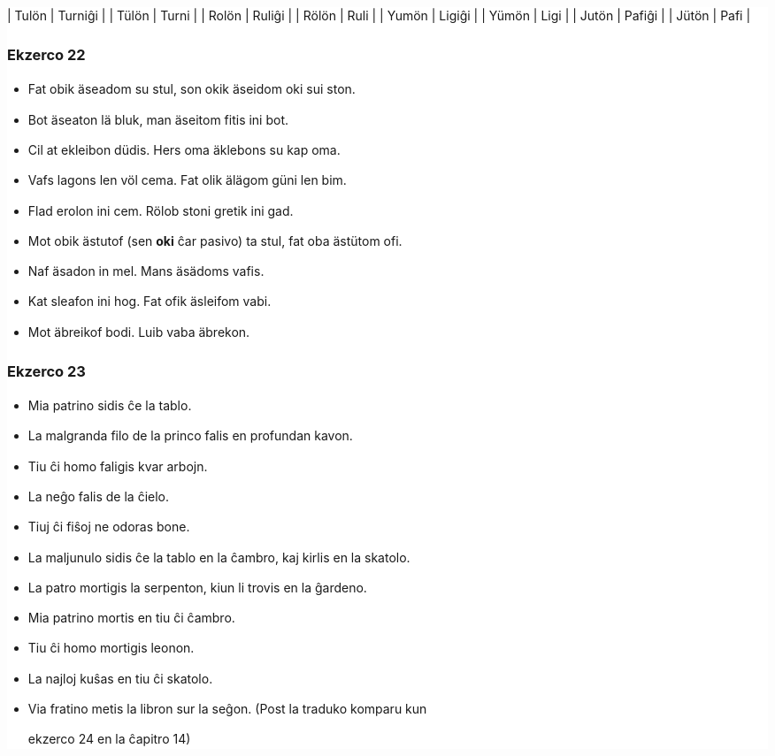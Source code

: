 | Tulön   | Turniĝi   |
| Tülön   | Turni     |
| Rolön   | Ruliĝi    |
| Rölön   | Ruli      |
| Yumön   | Ligiĝi    |
| Yümön   | Ligi      |
| Jutön   | Pafiĝi    |
| Jütön   | Pafi      |

### Ekzerco 22

- Fat obik äseadom su stul, son okik äseidom oki sui ston.

- Bot äseaton lä bluk, man äseitom fitis ini bot.

- Cil at ekleibon düdis. Hers oma äklebons su kap oma.

- Vafs lagons len völ cema. Fat olik älägom güni len bim.

- Flad erolon ini cem. Rölob stoni gretik ini gad.

- Mot obik ästutof (sen **oki** ĉar pasivo) ta stul, fat oba ästütom ofi.

- Naf äsadon in mel. Mans äsädoms vafis.

- Kat sleafon ini hog. Fat ofik äsleifom vabi.

- Mot äbreikof bodi. Luib vaba äbrekon.

### Ekzerco 23

- Mia patrino sidis ĉe la tablo.

- La malgranda filo de la princo falis en profundan kavon.

- Tiu ĉi homo faligis kvar arbojn.

- La neĝo falis de la ĉielo.

- Tiuj ĉi fiŝoj ne odoras bone.

- La maljunulo sidis ĉe la tablo en la ĉambro, kaj kirlis en la skatolo.

- La patro mortigis la serpenton, kiun li trovis en la ĝardeno.

- Mia patrino mortis en tiu ĉi ĉambro.

- Tiu ĉi homo mortigis leonon.

- La najloj kuŝas en tiu ĉi skatolo.

- Via fratino metis la libron sur la seĝon. (Post la traduko komparu kun

  ekzerco 24 en la ĉapitro 14)
